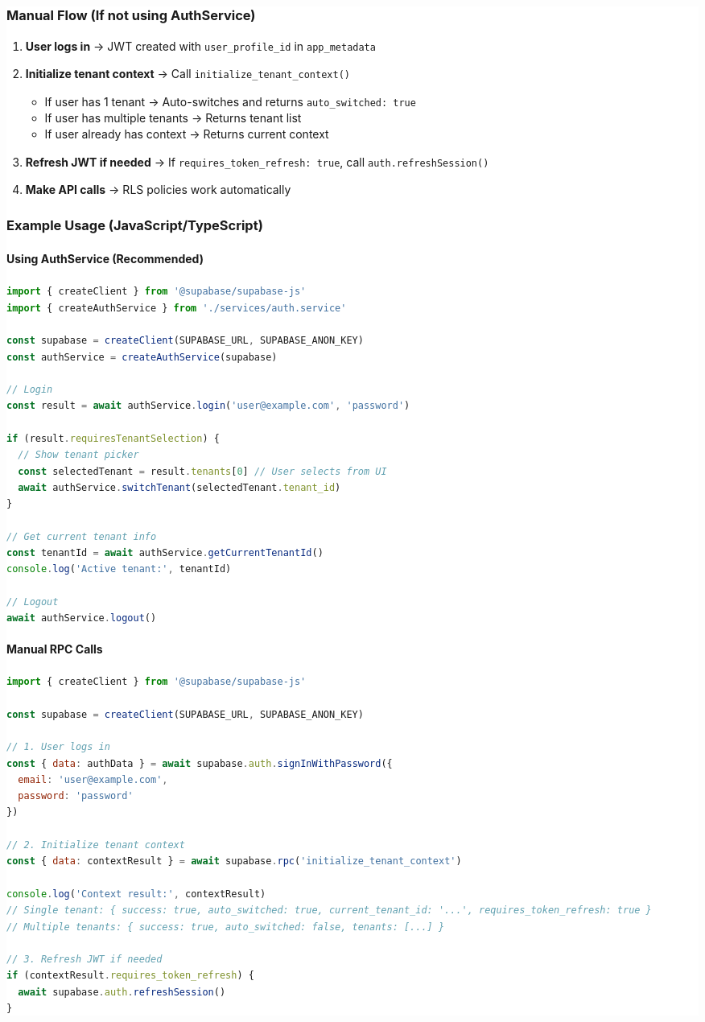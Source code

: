 ### Manual Flow (If not using AuthService)

1. **User logs in** → JWT created with `user_profile_id` in `app_metadata`

2. **Initialize tenant context** → Call `initialize_tenant_context()`
   - If user has 1 tenant → Auto-switches and returns `auto_switched: true`
   - If user has multiple tenants → Returns tenant list
   - If user already has context → Returns current context

3. **Refresh JWT if needed** → If `requires_token_refresh: true`, call `auth.refreshSession()`

4. **Make API calls** → RLS policies work automatically

### Example Usage (JavaScript/TypeScript)

#### Using AuthService (Recommended)

```typescript
import { createClient } from '@supabase/supabase-js'
import { createAuthService } from './services/auth.service'

const supabase = createClient(SUPABASE_URL, SUPABASE_ANON_KEY)
const authService = createAuthService(supabase)

// Login
const result = await authService.login('user@example.com', 'password')

if (result.requiresTenantSelection) {
  // Show tenant picker
  const selectedTenant = result.tenants[0] // User selects from UI
  await authService.switchTenant(selectedTenant.tenant_id)
}

// Get current tenant info
const tenantId = await authService.getCurrentTenantId()
console.log('Active tenant:', tenantId)

// Logout
await authService.logout()
```

#### Manual RPC Calls

```javascript
import { createClient } from '@supabase/supabase-js'

const supabase = createClient(SUPABASE_URL, SUPABASE_ANON_KEY)

// 1. User logs in
const { data: authData } = await supabase.auth.signInWithPassword({
  email: 'user@example.com',
  password: 'password'
})

// 2. Initialize tenant context
const { data: contextResult } = await supabase.rpc('initialize_tenant_context')

console.log('Context result:', contextResult)
// Single tenant: { success: true, auto_switched: true, current_tenant_id: '...', requires_token_refresh: true }
// Multiple tenants: { success: true, auto_switched: false, tenants: [...] }

// 3. Refresh JWT if needed
if (contextResult.requires_token_refresh) {
  await supabase.auth.refreshSession()
}
```